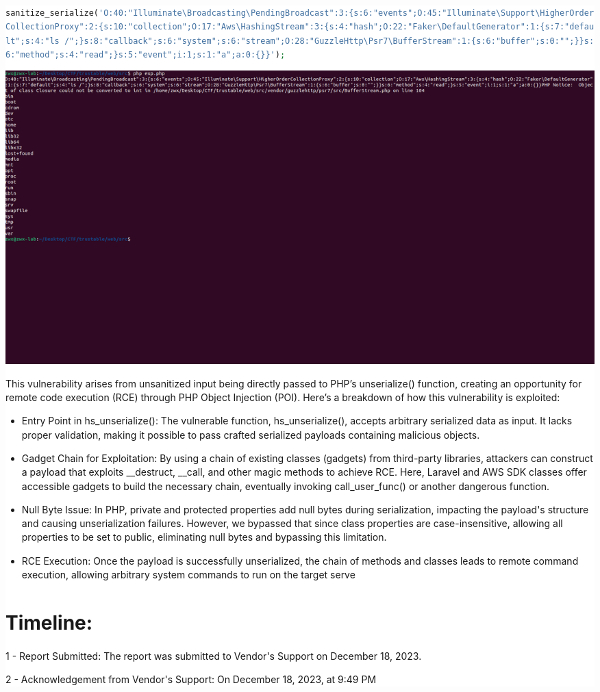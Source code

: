 ```php
sanitize_serialize('O:40:"Illuminate\Broadcasting\PendingBroadcast":3:{s:6:"events";O:45:"Illuminate\Support\HigherOrderCollectionProxy":2:{s:10:"collection";O:17:"Aws\HashingStream":3:{s:4:"hash";O:22:"Faker\DefaultGenerator":1:{s:7:"default";s:4:"ls /";}s:8:"callback";s:6:"system";s:6:"stream";O:28:"GuzzleHttp\Psr7\BufferStream":1:{s:6:"buffer";s:0:"";}}s:6:"method";s:4:"read";}s:5:"event";i:1;s:1:"a";a:0:{}}');
```

![Untitled](../ctf-web/images-cve/7.png)

This vulnerability arises from unsanitized input being directly passed to PHP’s unserialize() function, creating an opportunity for remote code execution (RCE) through PHP Object Injection (POI). Here’s a breakdown of how this vulnerability is exploited:

- Entry Point in hs_unserialize(): The vulnerable function, hs_unserialize(), accepts arbitrary serialized data as input. It lacks proper validation, making it possible to pass crafted serialized payloads containing malicious objects.

- Gadget Chain for Exploitation: By using a chain of existing classes (gadgets) from third-party libraries, attackers can construct a payload that exploits __destruct, __call, and other magic methods to achieve RCE. Here, Laravel and AWS SDK classes offer accessible gadgets to build the necessary chain, eventually invoking call_user_func() or another dangerous function.

- Null Byte Issue: In PHP, private and protected properties add null bytes during serialization, impacting the payload's structure and causing unserialization failures. However, we bypassed that since  class properties are case-insensitive, allowing all properties to be set to public, eliminating null bytes and bypassing this limitation.

- RCE Execution: Once the payload is successfully unserialized, the chain of methods and classes leads to remote command execution, allowing arbitrary system commands to run on the target serve

# Timeline:

1 - Report Submitted: The report was submitted to Vendor's Support on December 18, 2023.

2 - Acknowledgement from Vendor's Support: On December 18, 2023, at 9:49 PM 